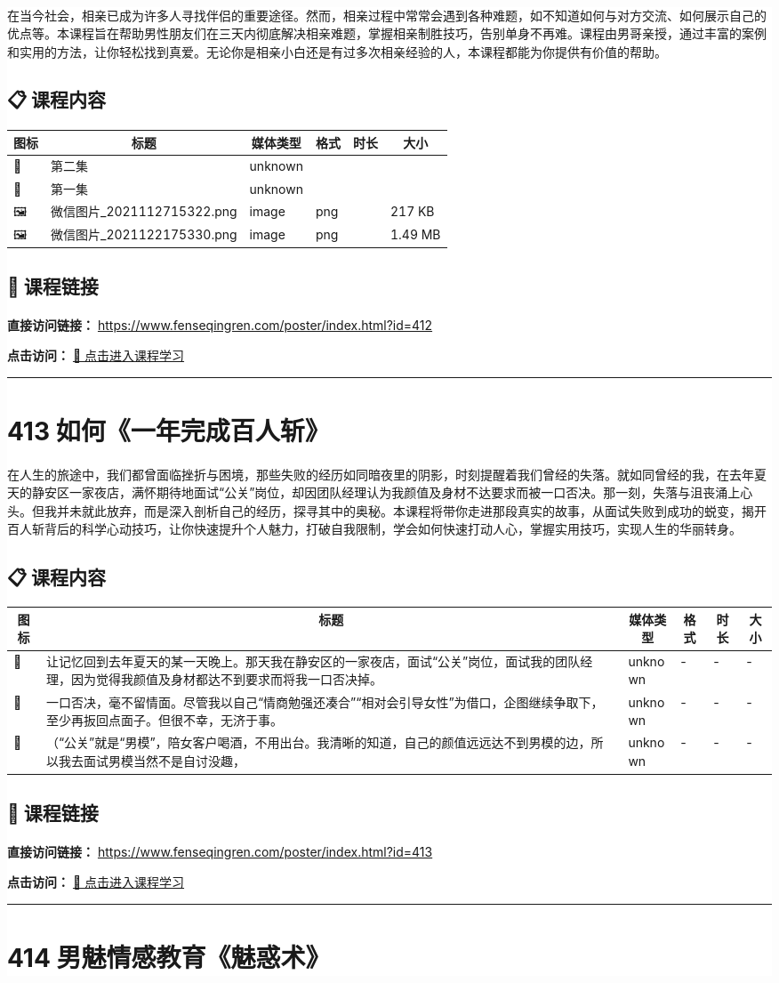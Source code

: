 在当今社会，相亲已成为许多人寻找伴侣的重要途径。然而，相亲过程中常常会遇到各种难题，如不知道如何与对方交流、如何展示自己的优点等。本课程旨在帮助男性朋友们在三天内彻底解决相亲难题，掌握相亲制胜技巧，告别单身不再难。课程由男哥亲授，通过丰富的案例和实用的方法，让你轻松找到真爱。无论你是相亲小白还是有过多次相亲经验的人，本课程都能为你提供有价值的帮助。

## 📋 课程内容

| 图标 | 标题 | 媒体类型 | 格式 | 时长 | 大小 |
|------|------|----------|------|------|------|
| 📁 | 第二集 | unknown |  |  |  |
| 📁 | 第一集 | unknown |  |  |  |
| 🖼️ | 微信图片_2021112715322.png | image | png |  | 217 KB |
| 🖼️ | 微信图片_2021122175330.png | image | png |  | 1.49 MB |


## 🔗 课程链接

**直接访问链接：** https://www.fenseqingren.com/poster/index.html?id=412

**点击访问：** [🎯 点击进入课程学习](https://www.fenseqingren.com/poster/index.html?id=412)

---

# 413 如何《一年完成百人斩》

在人生的旅途中，我们都曾面临挫折与困境，那些失败的经历如同暗夜里的阴影，时刻提醒着我们曾经的失落。就如同曾经的我，在去年夏天的静安区一家夜店，满怀期待地面试“公关”岗位，却因团队经理认为我颜值及身材不达要求而被一口否决。那一刻，失落与沮丧涌上心头。但我并未就此放弃，而是深入剖析自己的经历，探寻其中的奥秘。本课程将带你走进那段真实的故事，从面试失败到成功的蜕变，揭开百人斩背后的科学心动技巧，让你快速提升个人魅力，打破自我限制，学会如何快速打动人心，掌握实用技巧，实现人生的华丽转身。

## 📋 课程内容

| 图标 | 标题 | 媒体类型 | 格式 | 时长 | 大小 |
|------|------|----------|------|------|------|
| 📁 | 让记忆回到去年夏天的某一天晚上。那天我在静安区的一家夜店，面试“公关”岗位，面试我的团队经理，因为觉得我颜值及身材都达不到要求而将我一口否决掉。 | unknown | - | - | - |
| 📁 | 一口否决，毫不留情面。尽管我以自己“情商勉强还凑合”“相对会引导女性”为借口，企图继续争取下，至少再扳回点面子。但很不幸，无济于事。 | unknown | - | - | - |
| 📁 | （“公关”就是“男模”，陪女客户喝酒，不用出台。我清晰的知道，自己的颜值远远达不到男模的边，所以我去面试男模当然不是自讨没趣， | unknown | - | - | - |


## 🔗 课程链接

**直接访问链接：** https://www.fenseqingren.com/poster/index.html?id=413

**点击访问：** [🎯 点击进入课程学习](https://www.fenseqingren.com/poster/index.html?id=413)

---

# 414 男魅情感教育《魅惑术》

